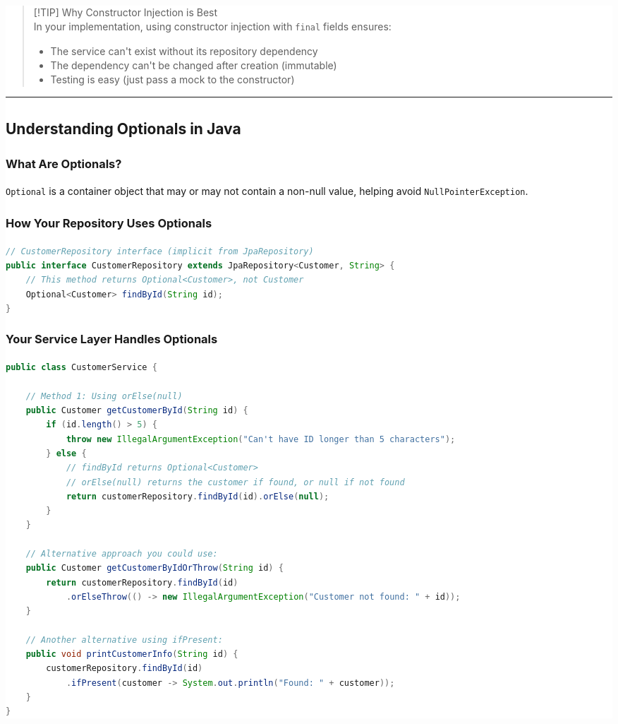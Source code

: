 > [!TIP] Why Constructor Injection is Best  
> In your implementation, using constructor injection with `final` fields ensures:
> - The service can't exist without its repository dependency
> - The dependency can't be changed after creation (immutable)
> - Testing is easy (just pass a mock to the constructor)

---

## Understanding Optionals in Java

### What Are Optionals?

`Optional` is a container object that may or may not contain a non-null value, helping avoid `NullPointerException`.

### How Your Repository Uses Optionals

```java
// CustomerRepository interface (implicit from JpaRepository)
public interface CustomerRepository extends JpaRepository<Customer, String> {
    // This method returns Optional<Customer>, not Customer
    Optional<Customer> findById(String id);
}
```

### Your Service Layer Handles Optionals

```java
public class CustomerService {
    
    // Method 1: Using orElse(null)
    public Customer getCustomerById(String id) {
        if (id.length() > 5) {
            throw new IllegalArgumentException("Can't have ID longer than 5 characters");
        } else {
            // findById returns Optional<Customer>
            // orElse(null) returns the customer if found, or null if not found
            return customerRepository.findById(id).orElse(null);
        }
    }
    
    // Alternative approach you could use:
    public Customer getCustomerByIdOrThrow(String id) {
        return customerRepository.findById(id)
            .orElseThrow(() -> new IllegalArgumentException("Customer not found: " + id));
    }
    
    // Another alternative using ifPresent:
    public void printCustomerInfo(String id) {
        customerRepository.findById(id)
            .ifPresent(customer -> System.out.println("Found: " + customer));
    }
}
```
